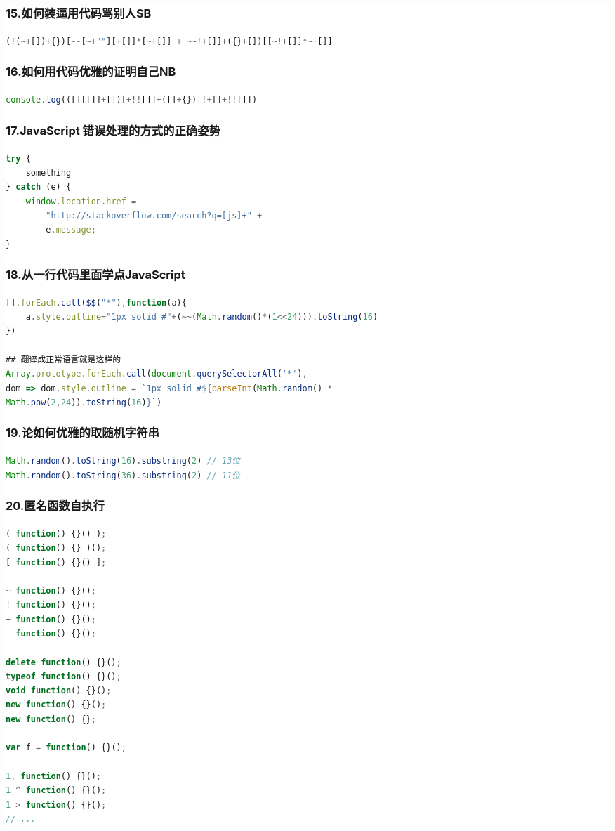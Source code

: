 ### 15.如何装逼用代码骂别人SB
```javascript
(!(~+[])+{})[--[~+""][+[]]*[~+[]] + ~~!+[]]+({}+[])[[~!+[]]*~+[]]
```

### 16.如何用代码优雅的证明自己NB
```javascript
console.log(([][[]]+[])[+!![]]+([]+{})[!+[]+!![]])
```

### 17.JavaScript 错误处理的方式的正确姿势
```javascript
try {
    something
} catch (e) {
    window.location.href =
        "http://stackoverflow.com/search?q=[js]+" +
        e.message;
}
```

### 18.从一行代码里面学点JavaScript
```javascript
[].forEach.call($$("*"),function(a){
    a.style.outline="1px solid #"+(~~(Math.random()*(1<<24))).toString(16)
})

## 翻译成正常语言就是这样的
Array.prototype.forEach.call(document.querySelectorAll('*'), 
dom => dom.style.outline = `1px solid #${parseInt(Math.random() * 
Math.pow(2,24)).toString(16)}`)
```

### 19.论如何优雅的取随机字符串
```javascript
Math.random().toString(16).substring(2) // 13位
Math.random().toString(36).substring(2) // 11位
```

### 20.匿名函数自执行
```javascript
( function() {}() );
( function() {} )();
[ function() {}() ];

~ function() {}();
! function() {}();
+ function() {}();
- function() {}();

delete function() {}();
typeof function() {}();
void function() {}();
new function() {}();
new function() {};

var f = function() {}();

1, function() {}();
1 ^ function() {}();
1 > function() {}();
// ...
```

